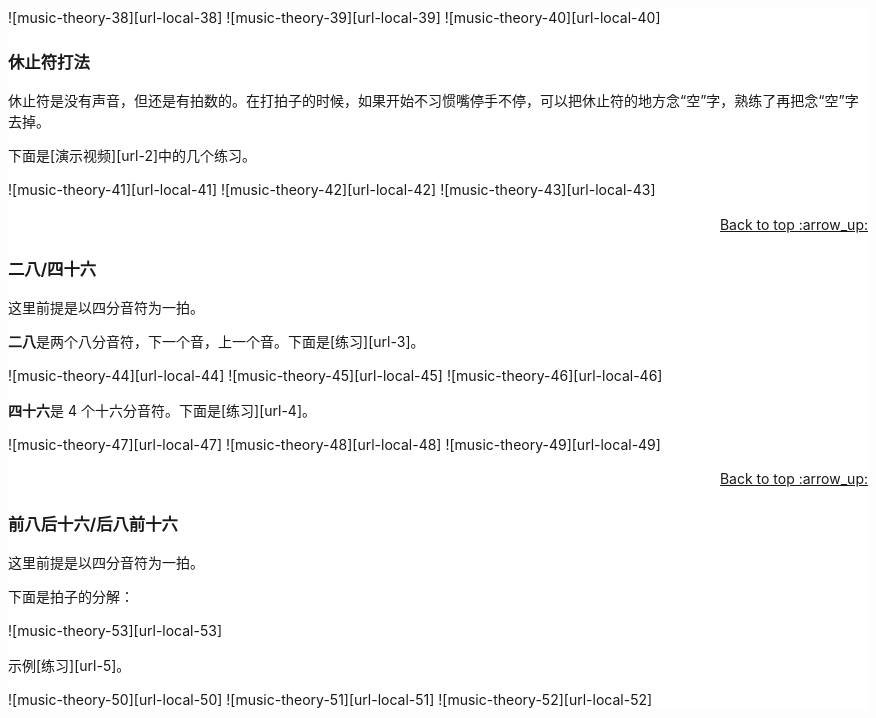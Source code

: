 ![music-theory-38][url-local-38]
![music-theory-39][url-local-39]
![music-theory-40][url-local-40]

### <a name="part12-2"></a> 休止符打法
休止符是没有声音，但还是有拍数的。在打拍子的时候，如果开始不习惯嘴停手不停，可以把休止符的地方念“空”字，熟练了再把念“空”字去掉。

下面是[演示视频][url-2]中的几个练习。

![music-theory-41][url-local-41]
![music-theory-42][url-local-42]
![music-theory-43][url-local-43]

<div align="right"><a href="#index">Back to top :arrow_up:</a></div>


### <a name="part12-3"></a> 二八/四十六
这里前提是以四分音符为一拍。

**二八**是两个八分音符，下一个音，上一个音。下面是[练习][url-3]。

![music-theory-44][url-local-44]
![music-theory-45][url-local-45]
![music-theory-46][url-local-46]

**四十六**是 4 个十六分音符。下面是[练习][url-4]。

![music-theory-47][url-local-47]
![music-theory-48][url-local-48]
![music-theory-49][url-local-49]

<div align="right"><a href="#index">Back to top :arrow_up:</a></div>


### <a name="part12-4"></a> 前八后十六/后八前十六
这里前提是以四分音符为一拍。

下面是拍子的分解：

![music-theory-53][url-local-53]

示例[练习][url-5]。

![music-theory-50][url-local-50]
![music-theory-51][url-local-51]
![music-theory-52][url-local-52]
